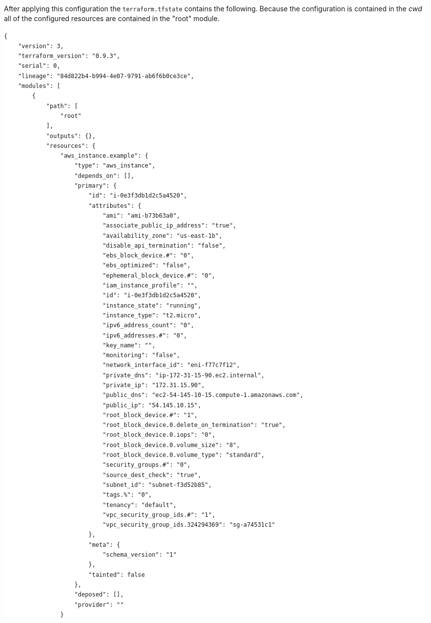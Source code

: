 After applying this configuration the `terraform.tfstate` contains the following. Because the configuration is contained in the *cwd* all of the configured resources are contained in the "root" module.

```
{
    "version": 3,
    "terraform_version": "0.9.3",
    "serial": 0,
    "lineage": "84d822b4-b994-4e07-9791-ab6f6b0ce3ce",
    "modules": [
        {
            "path": [
                "root"
            ],
            "outputs": {},
            "resources": {
                "aws_instance.example": {
                    "type": "aws_instance",
                    "depends_on": [],
                    "primary": {
                        "id": "i-0e3f3db1d2c5a4520",
                        "attributes": {
                            "ami": "ami-b73b63a0",
                            "associate_public_ip_address": "true",
                            "availability_zone": "us-east-1b",
                            "disable_api_termination": "false",
                            "ebs_block_device.#": "0",
                            "ebs_optimized": "false",
                            "ephemeral_block_device.#": "0",
                            "iam_instance_profile": "",
                            "id": "i-0e3f3db1d2c5a4520",
                            "instance_state": "running",
                            "instance_type": "t2.micro",
                            "ipv6_address_count": "0",
                            "ipv6_addresses.#": "0",
                            "key_name": "",
                            "monitoring": "false",
                            "network_interface_id": "eni-f77c7f12",
                            "private_dns": "ip-172-31-15-90.ec2.internal",
                            "private_ip": "172.31.15.90",
                            "public_dns": "ec2-54-145-10-15.compute-1.amazonaws.com",
                            "public_ip": "54.145.10.15",
                            "root_block_device.#": "1",
                            "root_block_device.0.delete_on_termination": "true",
                            "root_block_device.0.iops": "0",
                            "root_block_device.0.volume_size": "8",
                            "root_block_device.0.volume_type": "standard",
                            "security_groups.#": "0",
                            "source_dest_check": "true",
                            "subnet_id": "subnet-f3d52b85",
                            "tags.%": "0",
                            "tenancy": "default",
                            "vpc_security_group_ids.#": "1",
                            "vpc_security_group_ids.324294369": "sg-a74531c1"
                        },
                        "meta": {
                            "schema_version": "1"
                        },
                        "tainted": false
                    },
                    "deposed": [],
                    "provider": ""
                }
```
